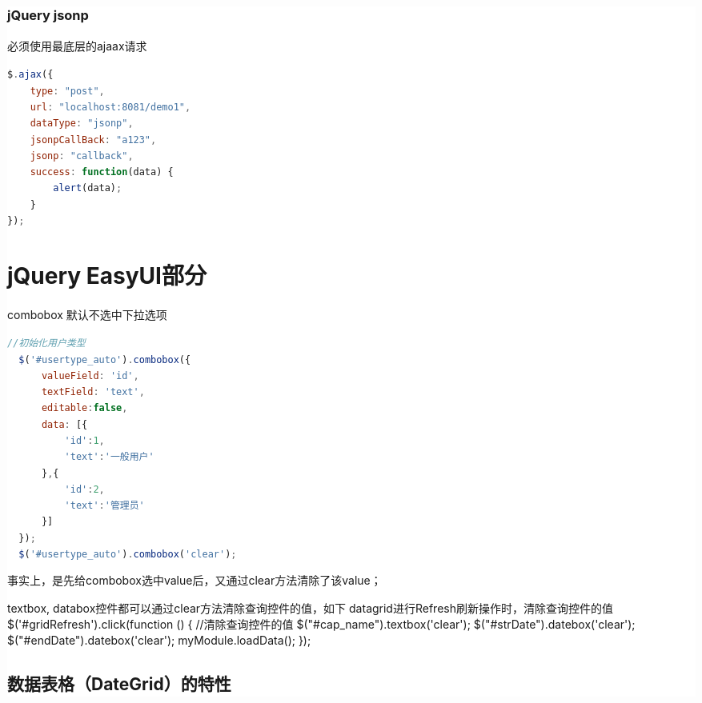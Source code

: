 
### jQuery jsonp 

必须使用最底层的ajaax请求
```js
$.ajax({
	type: "post",
	url: "localhost:8081/demo1",
	dataType: "jsonp",
	jsonpCallBack: "a123",
	jsonp: "callback",
	success: function(data) {
		alert(data);
	}
});
```


#	jQuery  EasyUI部分

combobox 默认不选中下拉选项

```js
//初始化用户类型
  $('#usertype_auto').combobox({
      valueField: 'id',
      textField: 'text',
      editable:false,
      data: [{
          'id':1,
          'text':'一般用户'
      },{
          'id':2,
          'text':'管理员'
      }]
  });
  $('#usertype_auto').combobox('clear');
```
事实上，是先给combobox选中value后，又通过clear方法清除了该value；

textbox, databox控件都可以通过clear方法清除查询控件的值，如下
datagrid进行Refresh刷新操作时，清除查询控件的值
	$('#gridRefresh').click(function () {
	    //清除查询控件的值
	    $("#cap_name").textbox('clear');
	    $("#strDate").datebox('clear');
	    $("#endDate").datebox('clear');
	    myModule.loadData();
	});


## 数据表格（DateGrid）的特性
